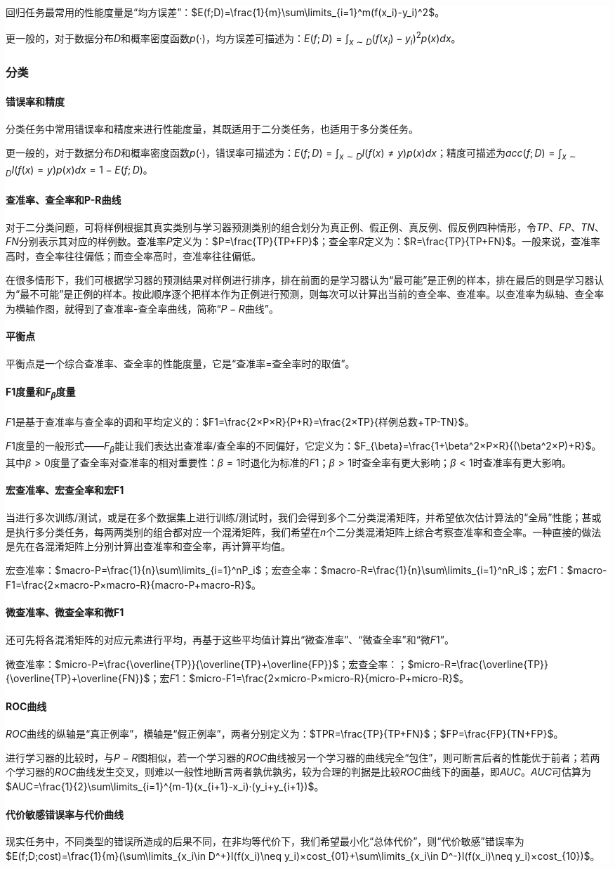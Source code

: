 回归任务最常用的性能度量是“均方误差”：$E(f;D)=\frac{1}{m}\sum\limits_{i=1}^m(f(x_i)-y_i)^2$。

更一般的，对于数据分布$D$和概率密度函数$p(·)$，均方误差可描述为：$E(f;D)=\int_{x\sim D}(f(x_i)-y_i)^2p(x)dx$。

### 分类

#### 错误率和精度

分类任务中常用错误率和精度来进行性能度量，其既适用于二分类任务，也适用于多分类任务。

更一般的，对于数据分布$D$和概率密度函数$p(·)$，错误率可描述为：$E(f;D)=\int_{x\sim D}I(f(x)\neq y)p(x)dx$；精度可描述为$acc(f;D)=\int_{x\sim D}I(f(x)= y)p(x)dx=1-E(f;D)$。

#### 查准率、查全率和P-R曲线

对于二分类问题，可将样例根据其真实类别与学习器预测类别的组合划分为真正例、假正例、真反例、假反例四种情形，令$TP$、$FP$、$TN$、$FN$分别表示其对应的样例数。查准率$P$定义为：$P=\frac{TP}{TP+FP}$；查全率$R$定义为：$R=\frac{TP}{TP+FN}$。一般来说，查准率高时，查全率往往偏低；而查全率高时，查准率往往偏低。

在很多情形下，我们可根据学习器的预测结果对样例进行排序，排在前面的是学习器认为“最可能”是正例的样本，排在最后的则是学习器认为“最不可能”是正例的样本。按此顺序逐个把样本作为正例进行预测，则每次可以计算出当前的查全率、查准率。以查准率为纵轴、查全率为横轴作图，就得到了查准率-查全率曲线，简称“$P-R$曲线”。

#### 平衡点

平衡点是一个综合查准率、查全率的性能度量，它是“查准率=查全率时的取值”。

#### F1度量和$F_\beta$度量

$F1$是基于查准率与查全率的调和平均定义的：$F1=\frac{2×P×R}{P+R}=\frac{2×TP}{样例总数+TP-TN}$。

$F1$度量的一般形式——$F_\beta$能让我们表达出查准率/查全率的不同偏好，它定义为：$F_{\beta}=\frac{1+\beta^2×P×R}{(\beta^2×P)+R}$。其中$\beta>0$度量了查全率对查准率的相对重要性：$\beta=1$时退化为标准的$F1$；$\beta>1$时查全率有更大影响；$\beta<1$时查准率有更大影响。

#### 宏查准率、宏查全率和宏F1

当进行多次训练/测试，或是在多个数据集上进行训练/测试时，我们会得到多个二分类混淆矩阵，并希望依次估计算法的“全局”性能；甚或是执行多分类任务，每两两类别的组合都对应一个混淆矩阵，我们希望在$n$个二分类混淆矩阵上综合考察查准率和查全率。一种直接的做法是先在各混淆矩阵上分别计算出查准率和查全率，再计算平均值。

宏查准率：$macro-P=\frac{1}{n}\sum\limits_{i=1}^nP_i$；宏查全率：$macro-R=\frac{1}{n}\sum\limits_{i=1}^nR_i$；宏$F1$：$macro-F1=\frac{2×macro-P×macro-R}{macro-P+macro-R}$。

#### 微查准率、微查全率和微F1

还可先将各混淆矩阵的对应元素进行平均，再基于这些平均值计算出“微查准率”、“微查全率”和“微$F1$”。

微查准率：$micro-P=\frac{\overline{TP}}{\overline{TP}+\overline{FP}}$；宏查全率：；$micro-R=\frac{\overline{TP}}{\overline{TP}+\overline{FN}}$；宏$F1$：$micro-F1=\frac{2×micro-P×micro-R}{micro-P+micro-R}$。

#### ROC曲线

$ROC$曲线的纵轴是“真正例率”，横轴是“假正例率”，两者分别定义为：$TPR=\frac{TP}{TP+FN}$；$FP=\frac{FP}{TN+FP}$。

进行学习器的比较时，与$P-R$图相似，若一个学习器的$ROC$曲线被另一个学习器的曲线完全“包住”，则可断言后者的性能优于前者；若两个学习器的$ROC$曲线发生交叉，则难以一般性地断言两者孰优孰劣，较为合理的判据是比较$ROC$曲线下的面基，即$AUC$。$AUC$可估算为$AUC=\frac{1}{2}\sum\limits_{i=1}^{m-1}(x_{i+1}-x_i)·(y_i+y_{i+1})$。

#### 代价敏感错误率与代价曲线

现实任务中，不同类型的错误所造成的后果不同，在非均等代价下，我们希望最小化“总体代价”，则“代价敏感”错误率为$E(f;D;cost)=\frac{1}{m}(\sum\limits_{x_i\in D^+}I(f(x_i)\neq y_i)×cost_{01}+\sum\limits_{x_i\in D^-}I(f(x_i)\neq y_i)×cost_{10})$。
